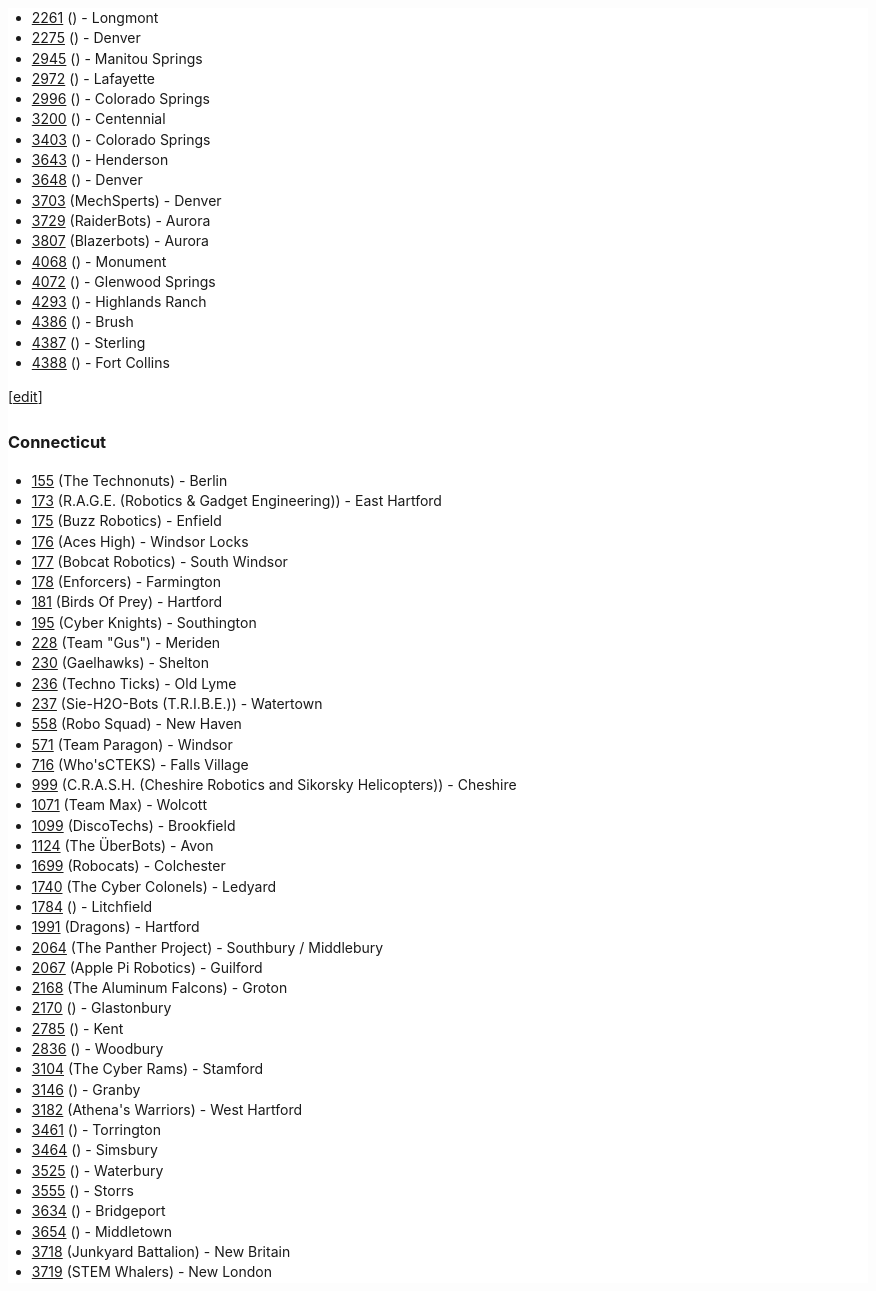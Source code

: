   * [2261](/index.php?title=2261&action=edit "2261" ) () - Longmont 
  * [2275](/index.php?title=2275&action=edit "2275" ) () - Denver 
  * [2945](/index.php?title=2945&action=edit "2945" ) () - Manitou Springs 
  * [2972](/index.php?title=2972&action=edit "2972" ) () - Lafayette 
  * [2996](/index.php/2996 "2996" ) () - Colorado Springs 
  * [3200](/index.php?title=3200&action=edit "3200" ) () - Centennial 
  * [3403](/index.php?title=3403&action=edit "3403" ) () - Colorado Springs 
  * [3643](/index.php?title=3643&action=edit "3643" ) () - Henderson 
  * [3648](/index.php?title=3648&action=edit "3648" ) () - Denver 
  * [3703](/index.php?title=3703&action=edit "3703" ) (MechSperts) - Denver 
  * [3729](/index.php?title=3729&action=edit "3729" ) (RaiderBots) - Aurora 
  * [3807](/index.php?title=3807&action=edit "3807" ) (Blazerbots) - Aurora 
  * [4068](/index.php/4068 "4068" ) () - Monument 
  * [4072](/index.php?title=4072&action=edit "4072" ) () - Glenwood Springs 
  * [4293](/index.php?title=4293&action=edit "4293" ) () - Highlands Ranch 
  * [4386](/index.php?title=4386&action=edit "4386" ) () - Brush 
  * [4387](/index.php?title=4387&action=edit "4387" ) () - Sterling 
  * [4388](/index.php?title=4388&action=edit "4388" ) () - Fort Collins 

[[edit](/index.php?title=Index_of_teams_by_region&action=edit&section=48 "Edit
section: Connecticut" )]

### Connecticut

  * [155](/index.php/155 "155" ) (The Technonuts) - Berlin 
  * [173](/index.php/173 "173" ) (R.A.G.E. (Robotics &amp; Gadget Engineering)) - East Hartford 
  * [175](/index.php/175 "175" ) (Buzz Robotics) - Enfield 
  * [176](/index.php/176 "176" ) (Aces High) - Windsor Locks 
  * [177](/index.php/177 "177" ) (Bobcat Robotics) - South Windsor 
  * [178](/index.php/178 "178" ) (Enforcers) - Farmington 
  * [181](/index.php/181 "181" ) (Birds Of Prey) - Hartford 
  * [195](/index.php/195 "195" ) (Cyber Knights) - Southington 
  * [228](/index.php/228 "228" ) (Team "Gus") - Meriden 
  * [230](/index.php/230 "230" ) (Gaelhawks) - Shelton 
  * [236](/index.php/236 "236" ) (Techno Ticks) - Old Lyme 
  * [237](/index.php/237 "237" ) (Sie-H2O-Bots (T.R.I.B.E.)) - Watertown 
  * [558](/index.php/558 "558" ) (Robo Squad) - New Haven 
  * [571](/index.php/571 "571" ) (Team Paragon) - Windsor 
  * [716](/index.php/716 "716" ) (Who'sCTEKS) - Falls Village 
  * [999](/index.php/999 "999" ) (C.R.A.S.H. (Cheshire Robotics and Sikorsky Helicopters)) - Cheshire 
  * [1071](/index.php/1071 "1071" ) (Team Max) - Wolcott 
  * [1099](/index.php/1099 "1099" ) (DiscoTechs) - Brookfield 
  * [1124](/index.php/1124 "1124" ) (The ÜberBots) - Avon 
  * [1699](/index.php/1699 "1699" ) (Robocats) - Colchester 
  * [1740](/index.php/1740 "1740" ) (The Cyber Colonels) - Ledyard 
  * [1784](/index.php?title=1784&action=edit "1784" ) () - Litchfield 
  * [1991](/index.php/1991 "1991" ) (Dragons) - Hartford 
  * [2064](/index.php/2064 "2064" ) (The Panther Project) - Southbury / Middlebury 
  * [2067](/index.php/2067 "2067" ) (Apple Pi Robotics) - Guilford 
  * [2168](/index.php/2168 "2168" ) (The Aluminum Falcons) - Groton 
  * [2170](/index.php/2170 "2170" ) () - Glastonbury 
  * [2785](/index.php/2785 "2785" ) () - Kent 
  * [2836](/index.php?title=2836&action=edit "2836" ) () - Woodbury 
  * [3104](/index.php?title=3104&action=edit "3104" ) (The Cyber Rams) - Stamford 
  * [3146](/index.php?title=3146&action=edit "3146" ) () - Granby 
  * [3182](/index.php?title=3182&action=edit "3182" ) (Athena's Warriors) - West Hartford 
  * [3461](/index.php?title=3461&action=edit "3461" ) () - Torrington 
  * [3464](/index.php?title=3464&action=edit "3464" ) () - Simsbury 
  * [3525](/index.php?title=3525&action=edit "3525" ) () - Waterbury 
  * [3555](/index.php?title=3555&action=edit "3555" ) () - Storrs 
  * [3634](/index.php?title=3634&action=edit "3634" ) () - Bridgeport 
  * [3654](/index.php?title=3654&action=edit "3654" ) () - Middletown 
  * [3718](/index.php?title=3718&action=edit "3718" ) (Junkyard Battalion) - New Britain 
  * [3719](/index.php?title=3719&action=edit "3719" ) (STEM Whalers) - New London 